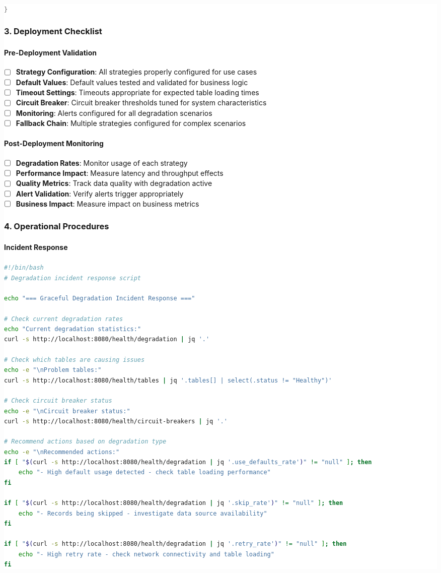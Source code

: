 ```rust
}
```

### 3. Deployment Checklist

#### Pre-Deployment Validation

- [ ] **Strategy Configuration**: All strategies properly configured for use cases
- [ ] **Default Values**: Default values tested and validated for business logic
- [ ] **Timeout Settings**: Timeouts appropriate for expected table loading times
- [ ] **Circuit Breaker**: Circuit breaker thresholds tuned for system characteristics
- [ ] **Monitoring**: Alerts configured for all degradation scenarios
- [ ] **Fallback Chain**: Multiple strategies configured for complex scenarios

#### Post-Deployment Monitoring

- [ ] **Degradation Rates**: Monitor usage of each strategy
- [ ] **Performance Impact**: Measure latency and throughput effects
- [ ] **Quality Metrics**: Track data quality with degradation active
- [ ] **Alert Validation**: Verify alerts trigger appropriately
- [ ] **Business Impact**: Measure impact on business metrics

### 4. Operational Procedures

#### Incident Response

```bash
#!/bin/bash
# Degradation incident response script

echo "=== Graceful Degradation Incident Response ==="

# Check current degradation rates
echo "Current degradation statistics:"
curl -s http://localhost:8080/health/degradation | jq '.'

# Check which tables are causing issues
echo -e "\nProblem tables:"
curl -s http://localhost:8080/health/tables | jq '.tables[] | select(.status != "Healthy")'

# Check circuit breaker status
echo -e "\nCircuit breaker status:"
curl -s http://localhost:8080/health/circuit-breakers | jq '.'

# Recommend actions based on degradation type
echo -e "\nRecommended actions:"
if [ "$(curl -s http://localhost:8080/health/degradation | jq '.use_defaults_rate')" != "null" ]; then
    echo "- High default usage detected - check table loading performance"
fi

if [ "$(curl -s http://localhost:8080/health/degradation | jq '.skip_rate')" != "null" ]; then
    echo "- Records being skipped - investigate data source availability"
fi

if [ "$(curl -s http://localhost:8080/health/degradation | jq '.retry_rate')" != "null" ]; then
    echo "- High retry rate - check network connectivity and table loading"
fi
```
